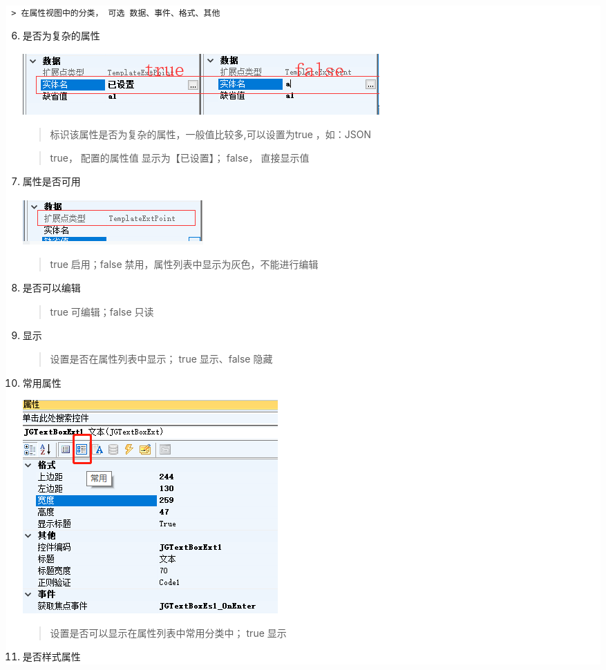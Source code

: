      > 在属性视图中的分类， 可选 数据、事件、格式、其他

6. 是否为复杂的属性

     ![Alt text](https://github.com/opensource-vplatform/vplatform-docs/blob/master/mdImages/widget/smartclient/1557126378377.png)

     > 标识该属性是否为复杂的属性，一般值比较多,可以设置为true ，如：JSON

     > true， 配置的属性值 显示为【已设置】； false， 直接显示值

7. 属性是否可用

    ![Alt text](https://github.com/opensource-vplatform/vplatform-docs/blob/master/mdImages/widget/smartclient/1557126403016.png)

     > true 启用；false 禁用，属性列表中显示为灰色，不能进行编辑

8. 是否可以编辑
    > true 可编辑；false 只读

9. 显示
    > 设置是否在属性列表中显示； true 显示、false 隐藏

10. 常用属性

    ![Alt text](https://github.com/opensource-vplatform/vplatform-docs/blob/master/mdImages/widget/smartclient/1557727648982.png)
     > 设置是否可以显示在属性列表中常用分类中； true 显示

11. 是否样式属性
